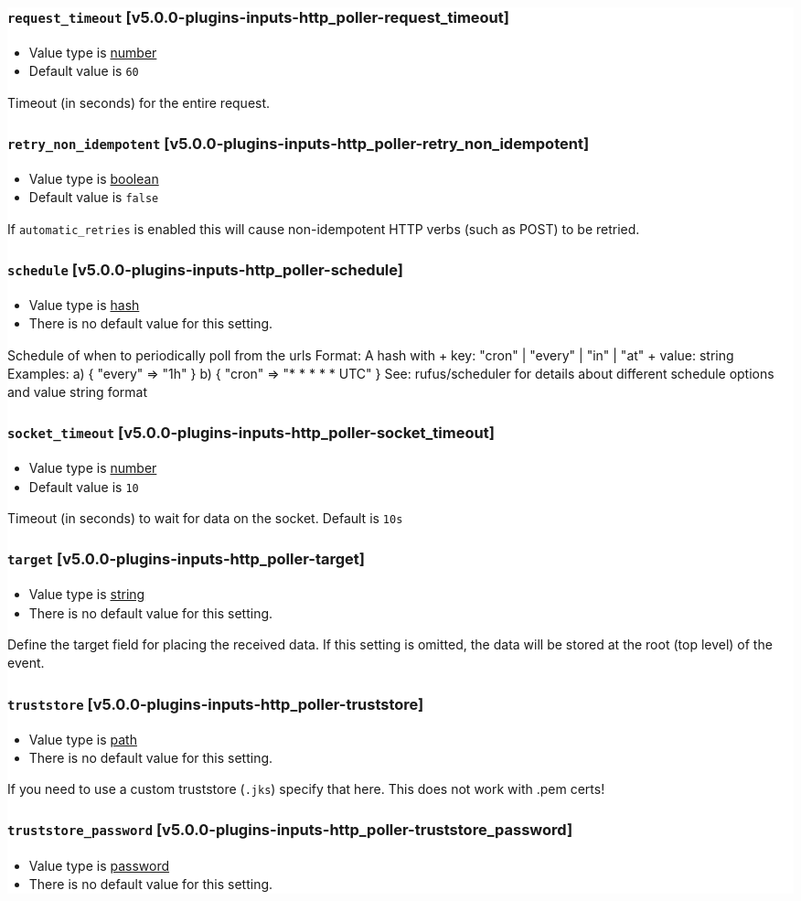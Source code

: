 ### `request_timeout` [v5.0.0-plugins-inputs-http_poller-request_timeout]

* Value type is [number](/lsr/value-types.md#number)
* Default value is `60`

Timeout (in seconds) for the entire request.

### `retry_non_idempotent` [v5.0.0-plugins-inputs-http_poller-retry_non_idempotent]

* Value type is [boolean](/lsr/value-types.md#boolean)
* Default value is `false`

If `automatic_retries` is enabled this will cause non-idempotent HTTP verbs (such as POST) to be retried.

### `schedule` [v5.0.0-plugins-inputs-http_poller-schedule]

* Value type is [hash](/lsr/value-types.md#hash)
* There is no default value for this setting.

Schedule of when to periodically poll from the urls Format: A hash with + key: "cron" | "every" | "in" | "at" + value: string Examples: a) { "every" ⇒ "1h" } b) { "cron" ⇒ "\* \* \* \* \* UTC" } See: rufus/scheduler for details about different schedule options and value string format

### `socket_timeout` [v5.0.0-plugins-inputs-http_poller-socket_timeout]

* Value type is [number](/lsr/value-types.md#number)
* Default value is `10`

Timeout (in seconds) to wait for data on the socket. Default is `10s`

### `target` [v5.0.0-plugins-inputs-http_poller-target]

* Value type is [string](/lsr/value-types.md#string)
* There is no default value for this setting.

Define the target field for placing the received data. If this setting is omitted, the data will be stored at the root (top level) of the event.

### `truststore` [v5.0.0-plugins-inputs-http_poller-truststore]

* Value type is [path](/lsr/value-types.md#path)
* There is no default value for this setting.

If you need to use a custom truststore (`.jks`) specify that here. This does not work with .pem certs!

### `truststore_password` [v5.0.0-plugins-inputs-http_poller-truststore_password]

* Value type is [password](/lsr/value-types.md#password)
* There is no default value for this setting.
